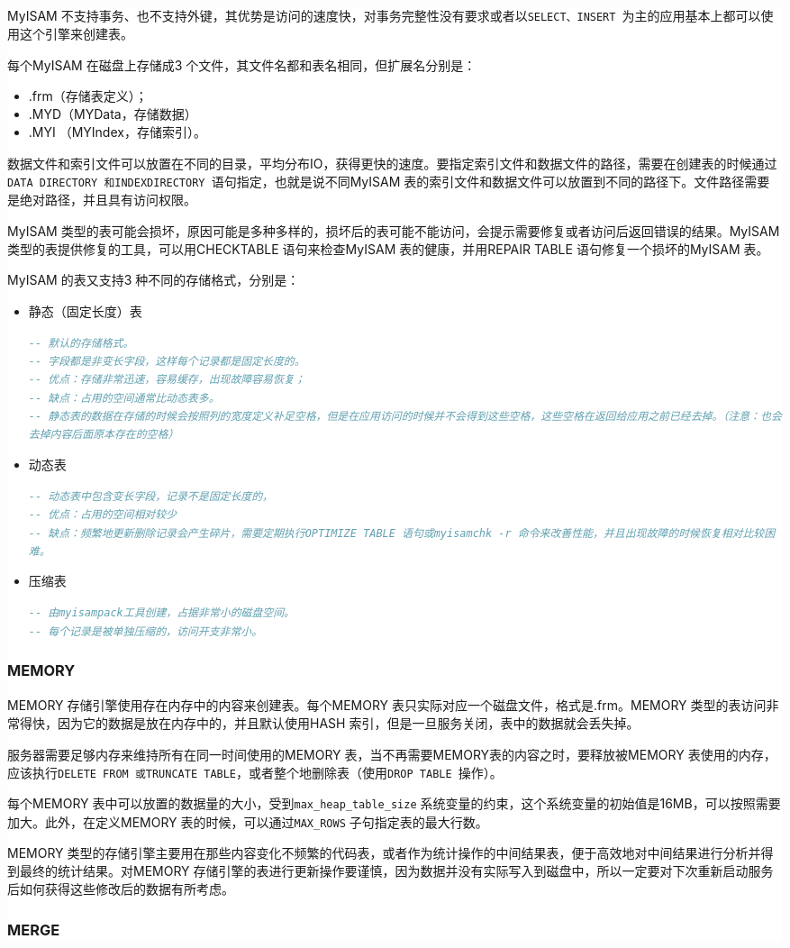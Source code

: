 MyISAM 不支持事务、也不支持外键，其优势是访问的速度快，对事务完整性没有要求或者以`SELECT、INSERT `为主的应用基本上都可以使用这个引擎来创建表。

每个MyISAM 在磁盘上存储成3 个文件，其文件名都和表名相同，但扩展名分别是：

- .frm（存储表定义）；
- .MYD（MYData，存储数据）
- .MYI （MYIndex，存储索引）。

数据文件和索引文件可以放置在不同的目录，平均分布IO，获得更快的速度。要指定索引文件和数据文件的路径，需要在创建表的时候通过`DATA DIRECTORY 和INDEXDIRECTORY `语句指定，也就是说不同MyISAM 表的索引文件和数据文件可以放置到不同的路径下。文件路径需要是绝对路径，并且具有访问权限。

MyISAM 类型的表可能会损坏，原因可能是多种多样的，损坏后的表可能不能访问，会提示需要修复或者访问后返回错误的结果。MyISAM 类型的表提供修复的工具，可以用CHECKTABLE 语句来检查MyISAM 表的健康，并用REPAIR TABLE 语句修复一个损坏的MyISAM 表。

MyISAM 的表又支持3 种不同的存储格式，分别是：

- 静态（固定长度）表

  ```sql
  -- 默认的存储格式。
  -- 字段都是非变长字段，这样每个记录都是固定长度的。
  -- 优点：存储非常迅速，容易缓存，出现故障容易恢复；
  -- 缺点：占用的空间通常比动态表多。
  -- 静态表的数据在存储的时候会按照列的宽度定义补足空格，但是在应用访问的时候并不会得到这些空格，这些空格在返回给应用之前已经去掉。（注意：也会去掉内容后面原本存在的空格）
  ```

- 动态表

  ```sql
  -- 动态表中包含变长字段，记录不是固定长度的，
  -- 优点：占用的空间相对较少
  -- 缺点：频繁地更新删除记录会产生碎片，需要定期执行OPTIMIZE TABLE 语句或myisamchk -r 命令来改善性能，并且出现故障的时候恢复相对比较困难。
  ```

- 压缩表

  ```sql
  -- 由myisampack工具创建，占据非常小的磁盘空间。
  -- 每个记录是被单独压缩的，访问开支非常小。
  ```



### MEMORY

MEMORY 存储引擎使用存在内存中的内容来创建表。每个MEMORY 表只实际对应一个磁盘文件，格式是.frm。MEMORY 类型的表访问非常得快，因为它的数据是放在内存中的，并且默认使用HASH 索引，但是一旦服务关闭，表中的数据就会丢失掉。

服务器需要足够内存来维持所有在同一时间使用的MEMORY 表，当不再需要MEMORY表的内容之时，要释放被MEMORY 表使用的内存，应该执行`DELETE FROM 或TRUNCATE TABLE`，或者整个地删除表（使用`DROP TABLE `操作）。

每个MEMORY 表中可以放置的数据量的大小，受到`max_heap_table_size` 系统变量的约束，这个系统变量的初始值是16MB，可以按照需要加大。此外，在定义MEMORY 表的时候，可以通过`MAX_ROWS` 子句指定表的最大行数。

MEMORY 类型的存储引擎主要用在那些内容变化不频繁的代码表，或者作为统计操作的中间结果表，便于高效地对中间结果进行分析并得到最终的统计结果。对MEMORY 存储引擎的表进行更新操作要谨慎，因为数据并没有实际写入到磁盘中，所以一定要对下次重新启动服务后如何获得这些修改后的数据有所考虑。



### MERGE
